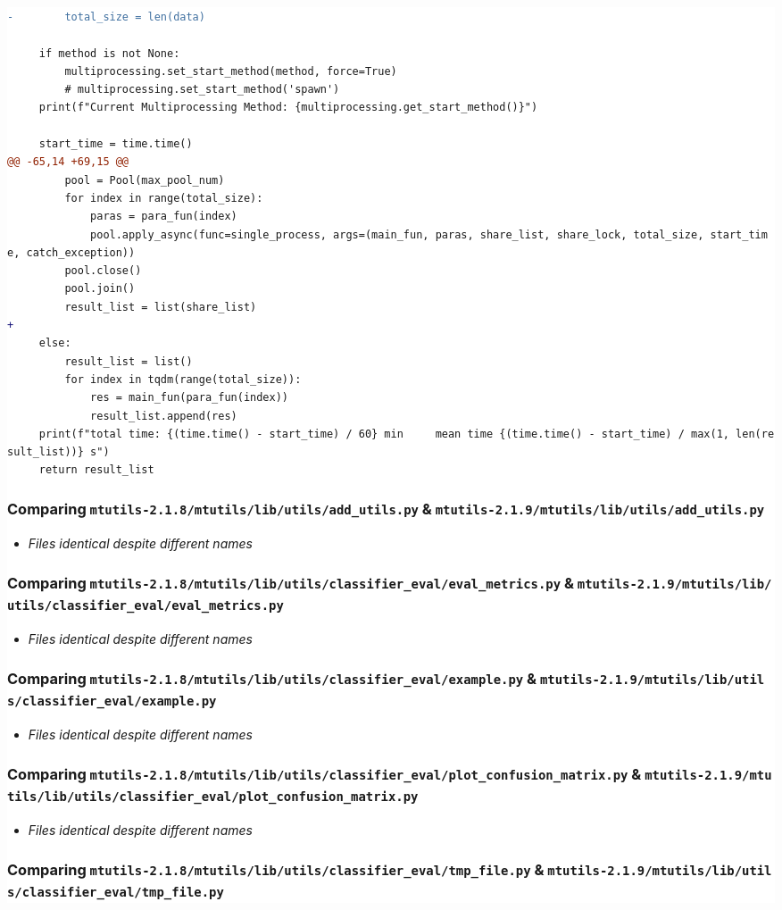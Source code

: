 ```diff
-        total_size = len(data)
 
     if method is not None:
         multiprocessing.set_start_method(method, force=True)
         # multiprocessing.set_start_method('spawn')
     print(f"Current Multiprocessing Method: {multiprocessing.get_start_method()}")
 
     start_time = time.time()
@@ -65,14 +69,15 @@
         pool = Pool(max_pool_num)
         for index in range(total_size):
             paras = para_fun(index)
             pool.apply_async(func=single_process, args=(main_fun, paras, share_list, share_lock, total_size, start_time, catch_exception))
         pool.close()
         pool.join()
         result_list = list(share_list)
+
     else:
         result_list = list()
         for index in tqdm(range(total_size)):
             res = main_fun(para_fun(index))
             result_list.append(res)
     print(f"total time: {(time.time() - start_time) / 60} min     mean time {(time.time() - start_time) / max(1, len(result_list))} s")
     return result_list
```

### Comparing `mtutils-2.1.8/mtutils/lib/utils/add_utils.py` & `mtutils-2.1.9/mtutils/lib/utils/add_utils.py`

 * *Files identical despite different names*

### Comparing `mtutils-2.1.8/mtutils/lib/utils/classifier_eval/eval_metrics.py` & `mtutils-2.1.9/mtutils/lib/utils/classifier_eval/eval_metrics.py`

 * *Files identical despite different names*

### Comparing `mtutils-2.1.8/mtutils/lib/utils/classifier_eval/example.py` & `mtutils-2.1.9/mtutils/lib/utils/classifier_eval/example.py`

 * *Files identical despite different names*

### Comparing `mtutils-2.1.8/mtutils/lib/utils/classifier_eval/plot_confusion_matrix.py` & `mtutils-2.1.9/mtutils/lib/utils/classifier_eval/plot_confusion_matrix.py`

 * *Files identical despite different names*

### Comparing `mtutils-2.1.8/mtutils/lib/utils/classifier_eval/tmp_file.py` & `mtutils-2.1.9/mtutils/lib/utils/classifier_eval/tmp_file.py`
